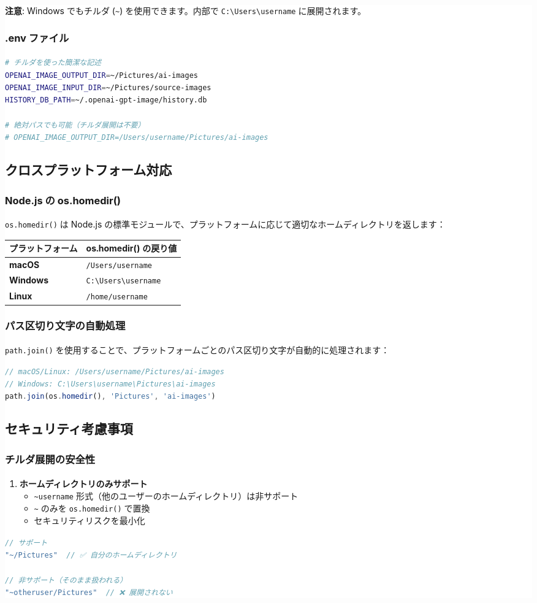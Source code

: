 **注意**: Windows でもチルダ (`~`) を使用できます。内部で `C:\Users\username` に展開されます。

### .env ファイル

```bash
# チルダを使った簡潔な記述
OPENAI_IMAGE_OUTPUT_DIR=~/Pictures/ai-images
OPENAI_IMAGE_INPUT_DIR=~/Pictures/source-images
HISTORY_DB_PATH=~/.openai-gpt-image/history.db

# 絶対パスでも可能（チルダ展開は不要）
# OPENAI_IMAGE_OUTPUT_DIR=/Users/username/Pictures/ai-images
```

## クロスプラットフォーム対応

### Node.js の os.homedir()

`os.homedir()` は Node.js の標準モジュールで、プラットフォームに応じて適切なホームディレクトリを返します：

| プラットフォーム | os.homedir() の戻り値 |
|----------------|---------------------|
| **macOS** | `/Users/username` |
| **Windows** | `C:\Users\username` |
| **Linux** | `/home/username` |

### パス区切り文字の自動処理

`path.join()` を使用することで、プラットフォームごとのパス区切り文字が自動的に処理されます：

```typescript
// macOS/Linux: /Users/username/Pictures/ai-images
// Windows: C:\Users\username\Pictures\ai-images
path.join(os.homedir(), 'Pictures', 'ai-images')
```

## セキュリティ考慮事項

### チルダ展開の安全性

1. **ホームディレクトリのみサポート**
   - `~username` 形式（他のユーザーのホームディレクトリ）は非サポート
   - `~` のみを `os.homedir()` で置換
   - セキュリティリスクを最小化

```typescript
// サポート
"~/Pictures"  // ✅ 自分のホームディレクトリ

// 非サポート（そのまま扱われる）
"~otheruser/Pictures"  // ❌ 展開されない
```
